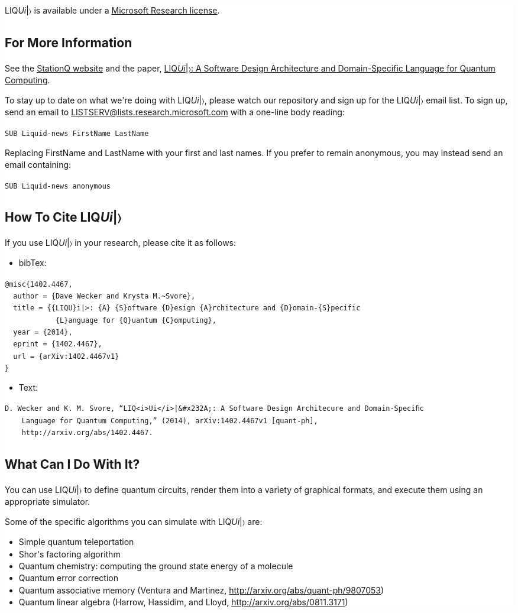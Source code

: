 LIQ<i>Ui</i>|&#x232A; is available under a [Microsoft Research license](LICENSE.md). 

## For More Information

See the [StationQ website](http://www.StationQ.com)
and the paper, [LIQ<i>Ui</i>|&#x232A;: A Software Design Architecture and Domain-Specific Language for Quantum Computing](http://research.microsoft.com/pubs/209634/1402.4467.pdf).

To stay up to date on what we're doing with LIQ<i>Ui</i>|&#x232A;, please watch our repository and sign up for the LIQ<i>Ui</i>|&#x232A; email list.
To sign up, send an email to LISTSERV@lists.research.microsoft.com with a one-line body reading:
```
SUB Liquid-news FirstName LastName
```
Replacing FirstName and LastName with your first and last names.
If you prefer to remain anonymous, you may instead send an email containing:
```
SUB Liquid-news anonymous
```

## How To Cite LIQ<i>Ui</i>|&#x232A;

If you use LIQ<i>Ui</i>|&#x232A; in your research, please cite it as follows:
* bibTex:
```
@misc{1402.4467,
  author = {Dave Wecker and Krysta M.~Svore},
  title = {{LIQU}i|>: {A} {S}oftware {D}esign {A}rchitecture and {D}omain-{S}pecific 
            {L}anguage for {Q}uantum {C}omputing},
  year = {2014},
  eprint = {1402.4467},
  url = {arXiv:1402.4467v1}
}
```
* Text: 
```
D. Wecker and K. M. Svore, “LIQ<i>Ui</i>|&#x232A;: A Software Design Architecure and Domain-Speciﬁc 
    Language for Quantum Computing,” (2014), arXiv:1402.4467v1 [quant-ph], 
    http://arxiv.org/abs/1402.4467.
```

## What Can I Do With It?

You can use LIQ<i>Ui</i>|&#x232A; to define quantum circuits, render them into a variety of graphical formats, and execute them
using an appropriate simulator.

Some of the specific algorithms you can simulate with LIQ<i>Ui</i>|&#x232A; are:
* Simple quantum teleportation
* Shor's factoring algorithm
* Quantum chemistry: computing the ground state energy of a molecule
* Quantum error correction
* Quantum associative memory (Ventura and Martinez, http://arxiv.org/abs/quant-ph/9807053)
* Quantum linear algebra (Harrow, Hassidim, and Lloyd, http://arxiv.org/abs/0811.3171)
